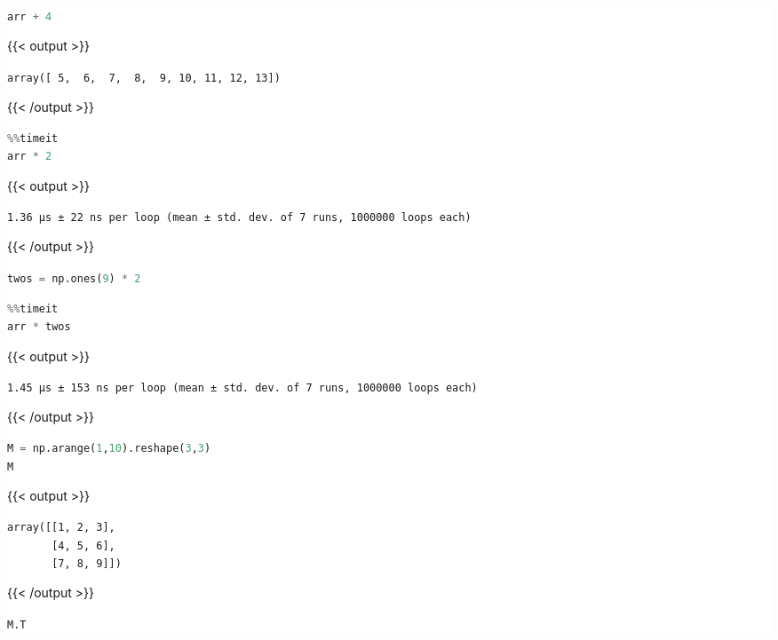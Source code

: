

```python
arr + 4
```




{{< output >}}
```nb-output
array([ 5,  6,  7,  8,  9, 10, 11, 12, 13])
```
{{< /output >}}



```python
%%timeit 
arr * 2
```

{{< output >}}
```nb-output
1.36 µs ± 22 ns per loop (mean ± std. dev. of 7 runs, 1000000 loops each)
```
{{< /output >}}

```python
twos = np.ones(9) * 2
```

```python
%%timeit
arr * twos
```

{{< output >}}
```nb-output
1.45 µs ± 153 ns per loop (mean ± std. dev. of 7 runs, 1000000 loops each)
```
{{< /output >}}

```python
M = np.arange(1,10).reshape(3,3)
M
```




{{< output >}}
```nb-output
array([[1, 2, 3],
       [4, 5, 6],
       [7, 8, 9]])
```
{{< /output >}}



```python
M.T
```
